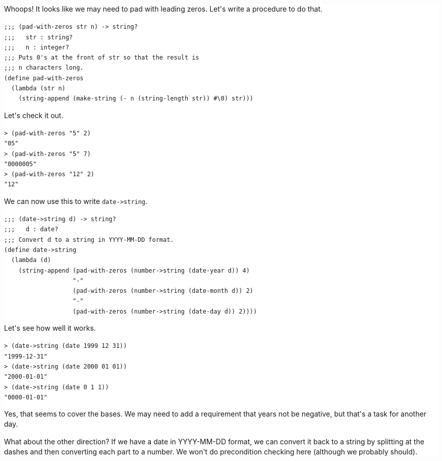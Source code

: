 Whoops!  It looks like we may need to pad with leading zeros.  Let's
write a procedure to do that.

```drracket
;;; (pad-with-zeros str n) -> string?
;;;   str : string?
;;;   n : integer?
;;; Puts 0's at the front of str so that the result is
;;; n characters long.
(define pad-with-zeros
  (lambda (str n)
    (string-append (make-string (- n (string-length str)) #\0) str)))
```

Let's check it out.

```drrackeet
> (pad-with-zeros "5" 2)
"05"
> (pad-with-zeros "5" 7)
"0000005"
> (pad-with-zeros "12" 2)
"12"
```

We can now use this to write `date->string`.

```drracket
;;; (date->string d) -> string?
;;;   d : date?
;;; Convert d to a string in YYYY-MM-DD format.
(define date->string
  (lambda (d)
    (string-append (pad-with-zeros (number->string (date-year d)) 4)
                   "-"
                   (pad-with-zeros (number->string (date-month d)) 2)
                   "-"
                   (pad-with-zeros (number->string (date-day d)) 2))))
``` 

Let's see how well it works.

```drracket
> (date->string (date 1999 12 31))
"1999-12-31"
> (date->string (date 2000 01 01))
"2000-01-01"
> (date->string (date 0 1 1))
"0000-01-01"
```

Yes, that seems to cover the bases.  We may need to add a requirement
that years not be negative, but that's a task for another day.

What about the other direction?  If we have a date in YYYY-MM-DD format,
we can convert it back to a string by splitting at the dashes and then
converting each part to a number.  We won't do precondition checking
here (although we probably should).
